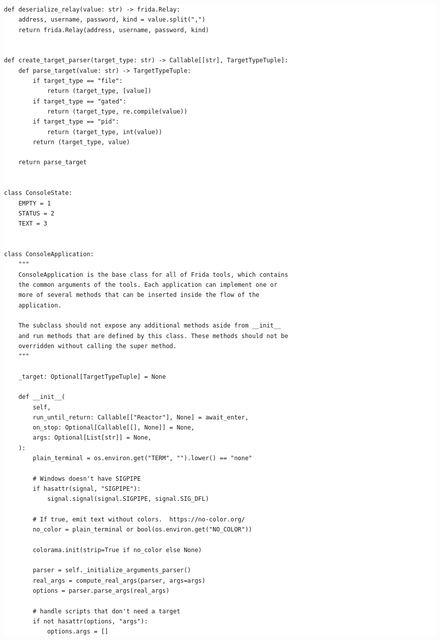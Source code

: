 ```
def deserialize_relay(value: str) -> frida.Relay:
    address, username, password, kind = value.split(",")
    return frida.Relay(address, username, password, kind)


def create_target_parser(target_type: str) -> Callable[[str], TargetTypeTuple]:
    def parse_target(value: str) -> TargetTypeTuple:
        if target_type == "file":
            return (target_type, [value])
        if target_type == "gated":
            return (target_type, re.compile(value))
        if target_type == "pid":
            return (target_type, int(value))
        return (target_type, value)

    return parse_target


class ConsoleState:
    EMPTY = 1
    STATUS = 2
    TEXT = 3


class ConsoleApplication:
    """
    ConsoleApplication is the base class for all of Frida tools, which contains
    the common arguments of the tools. Each application can implement one or
    more of several methods that can be inserted inside the flow of the
    application.

    The subclass should not expose any additional methods aside from __init__
    and run methods that are defined by this class. These methods should not be
    overridden without calling the super method.
    """

    _target: Optional[TargetTypeTuple] = None

    def __init__(
        self,
        run_until_return: Callable[["Reactor"], None] = await_enter,
        on_stop: Optional[Callable[[], None]] = None,
        args: Optional[List[str]] = None,
    ):
        plain_terminal = os.environ.get("TERM", "").lower() == "none"

        # Windows doesn't have SIGPIPE
        if hasattr(signal, "SIGPIPE"):
            signal.signal(signal.SIGPIPE, signal.SIG_DFL)

        # If true, emit text without colors.  https://no-color.org/
        no_color = plain_terminal or bool(os.environ.get("NO_COLOR"))

        colorama.init(strip=True if no_color else None)

        parser = self._initialize_arguments_parser()
        real_args = compute_real_args(parser, args=args)
        options = parser.parse_args(real_args)

        # handle scripts that don't need a target
        if not hasattr(options, "args"):
            options.args = []

```